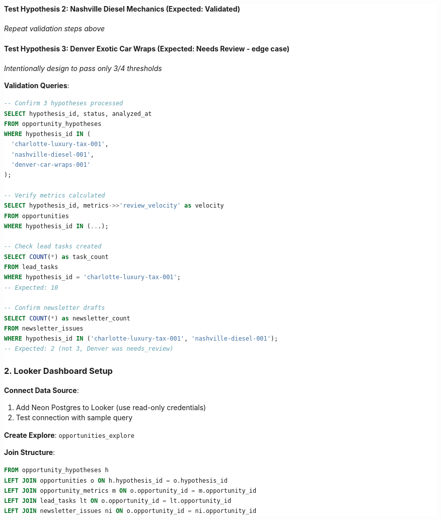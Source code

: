 #### Test Hypothesis 2: Nashville Diesel Mechanics (Expected: Validated)
*Repeat validation steps above*

#### Test Hypothesis 3: Denver Exotic Car Wraps (Expected: Needs Review - edge case)
*Intentionally design to pass only 3/4 thresholds*

**Validation Queries**:
```sql
-- Confirm 3 hypotheses processed
SELECT hypothesis_id, status, analyzed_at
FROM opportunity_hypotheses
WHERE hypothesis_id IN (
  'charlotte-luxury-tax-001',
  'nashville-diesel-001',
  'denver-car-wraps-001'
);

-- Verify metrics calculated
SELECT hypothesis_id, metrics->>'review_velocity' as velocity
FROM opportunities
WHERE hypothesis_id IN (...);

-- Check lead tasks created
SELECT COUNT(*) as task_count
FROM lead_tasks
WHERE hypothesis_id = 'charlotte-luxury-tax-001';
-- Expected: 10

-- Confirm newsletter drafts
SELECT COUNT(*) as newsletter_count
FROM newsletter_issues
WHERE hypothesis_id IN ('charlotte-luxury-tax-001', 'nashville-diesel-001');
-- Expected: 2 (not 3, Denver was needs_review)
```

### 2. Looker Dashboard Setup

**Connect Data Source**:
1. Add Neon Postgres to Looker (use read-only credentials)
2. Test connection with sample query

**Create Explore**: `opportunities_explore`

**Join Structure**:
```sql
FROM opportunity_hypotheses h
LEFT JOIN opportunities o ON h.hypothesis_id = o.hypothesis_id
LEFT JOIN opportunity_metrics m ON o.opportunity_id = m.opportunity_id
LEFT JOIN lead_tasks lt ON o.opportunity_id = lt.opportunity_id
LEFT JOIN newsletter_issues ni ON o.opportunity_id = ni.opportunity_id
```
